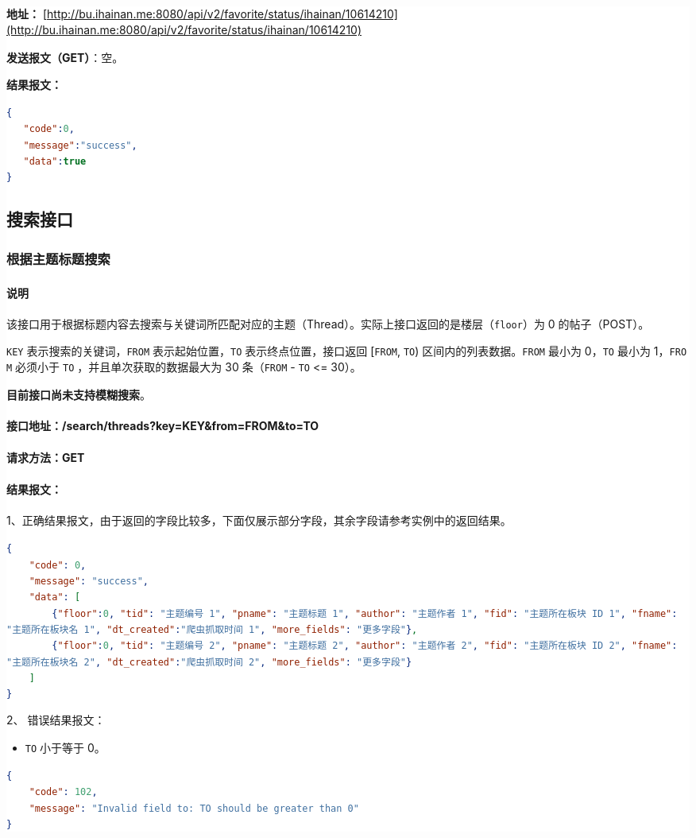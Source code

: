 __地址：__ [http://bu.ihainan.me:8080/api/v2/favorite/status/ihainan/10614210](http://bu.ihainan.me:8080/api/v2/favorite/status/ihainan/10614210)

__发送报文（GET）__：空。

__结果报文：__
```JSON
{
   "code":0,
   "message":"success",
   "data":true
}
```

## 搜索接口
### 根据主题标题搜索
#### 说明
该接口用于根据标题内容去搜索与关键词所匹配对应的主题（Thread）。实际上接口返回的是楼层（`floor`）为 0 的帖子（POST）。

`KEY` 表示搜索的关键词，`FROM` 表示起始位置，`TO` 表示终点位置，接口返回 [`FROM`, `TO`) 区间内的列表数据。`FROM` 最小为 0，`TO` 最小为 1，`FROM` 必须小于 `TO` ，并且单次获取的数据最大为 30 条（`FROM` - `TO` <= 30）。

__目前接口尚未支持模糊搜索__。

#### 接口地址：__/search/threads?key=KEY&from=FROM&to=TO__

#### 请求方法：GET

#### 结果报文：

1、正确结果报文，由于返回的字段比较多，下面仅展示部分字段，其余字段请参考实例中的返回结果。

``` JSON
{
	"code": 0,
	"message": "success",
	"data": [
	    {"floor":0, "tid": "主题编号 1", "pname": "主题标题 1", "author": "主题作者 1", "fid": "主题所在板块 ID 1", "fname": "主题所在板块名 1", "dt_created":"爬虫抓取时间 1", "more_fields": "更多字段"},
	    {"floor":0, "tid": "主题编号 2", "pname": "主题标题 2", "author": "主题作者 2", "fid": "主题所在板块 ID 2", "fname": "主题所在板块名 2", "dt_created":"爬虫抓取时间 2", "more_fields": "更多字段"}
	]
}
```


2、 错误结果报文：

- `TO` 小于等于 0。

``` JSON
{
    "code": 102,
    "message": "Invalid field to: TO should be greater than 0"
}
```
